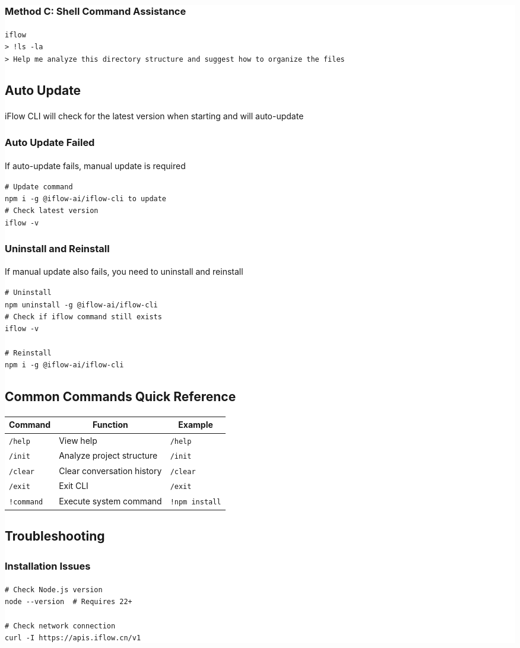 ### Method C: Shell Command Assistance
```shell
iflow
> !ls -la
> Help me analyze this directory structure and suggest how to organize the files
```
## Auto Update
iFlow CLI will check for the latest version when starting and will auto-update
### Auto Update Failed
If auto-update fails, manual update is required
```shell
# Update command
npm i -g @iflow-ai/iflow-cli to update
# Check latest version
iflow -v
```

### Uninstall and Reinstall
If manual update also fails, you need to uninstall and reinstall
```shell
# Uninstall
npm uninstall -g @iflow-ai/iflow-cli
# Check if iflow command still exists
iflow -v

# Reinstall
npm i -g @iflow-ai/iflow-cli
```

## Common Commands Quick Reference

| Command | Function | Example |
|---------|----------|----------|
| `/help` | View help | `/help` |
| `/init` | Analyze project structure | `/init` |
| `/clear` | Clear conversation history | `/clear` |
| `/exit` | Exit CLI | `/exit` |
| `!command` | Execute system command | `!npm install` |

## Troubleshooting

### Installation Issues
```shell
# Check Node.js version
node --version  # Requires 22+

# Check network connection
curl -I https://apis.iflow.cn/v1
```
